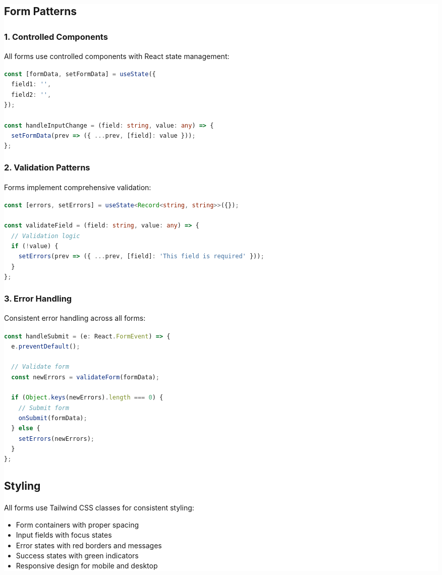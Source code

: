 ## Form Patterns

### 1. Controlled Components
All forms use controlled components with React state management:
```typescript
const [formData, setFormData] = useState({
  field1: '',
  field2: '',
});

const handleInputChange = (field: string, value: any) => {
  setFormData(prev => ({ ...prev, [field]: value }));
};
```

### 2. Validation Patterns
Forms implement comprehensive validation:
```typescript
const [errors, setErrors] = useState<Record<string, string>>({});

const validateField = (field: string, value: any) => {
  // Validation logic
  if (!value) {
    setErrors(prev => ({ ...prev, [field]: 'This field is required' }));
  }
};
```

### 3. Error Handling
Consistent error handling across all forms:
```typescript
const handleSubmit = (e: React.FormEvent) => {
  e.preventDefault();
  
  // Validate form
  const newErrors = validateForm(formData);
  
  if (Object.keys(newErrors).length === 0) {
    // Submit form
    onSubmit(formData);
  } else {
    setErrors(newErrors);
  }
};
```

## Styling

All forms use Tailwind CSS classes for consistent styling:
- Form containers with proper spacing
- Input fields with focus states
- Error states with red borders and messages
- Success states with green indicators
- Responsive design for mobile and desktop

